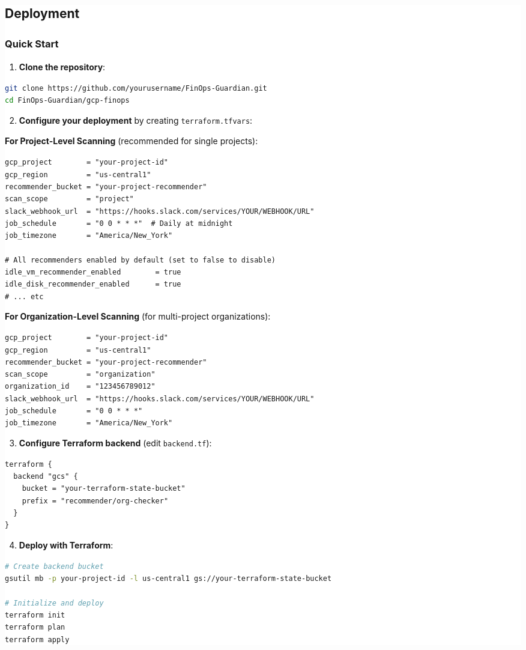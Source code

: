 ## Deployment

### Quick Start

1. **Clone the repository**:
```bash
git clone https://github.com/yourusername/FinOps-Guardian.git
cd FinOps-Guardian/gcp-finops
```

2. **Configure your deployment** by creating `terraform.tfvars`:

**For Project-Level Scanning** (recommended for single projects):
```hcl
gcp_project        = "your-project-id"
gcp_region         = "us-central1"
recommender_bucket = "your-project-recommender"
scan_scope         = "project"
slack_webhook_url  = "https://hooks.slack.com/services/YOUR/WEBHOOK/URL"
job_schedule       = "0 0 * * *"  # Daily at midnight
job_timezone       = "America/New_York"

# All recommenders enabled by default (set to false to disable)
idle_vm_recommender_enabled        = true
idle_disk_recommender_enabled      = true
# ... etc
```

**For Organization-Level Scanning** (for multi-project organizations):
```hcl
gcp_project        = "your-project-id"
gcp_region         = "us-central1"
recommender_bucket = "your-project-recommender"
scan_scope         = "organization"
organization_id    = "123456789012"
slack_webhook_url  = "https://hooks.slack.com/services/YOUR/WEBHOOK/URL"
job_schedule       = "0 0 * * *"
job_timezone       = "America/New_York"
```

3. **Configure Terraform backend** (edit `backend.tf`):
```hcl
terraform {
  backend "gcs" {
    bucket = "your-terraform-state-bucket"
    prefix = "recommender/org-checker"
  }
}
```

4. **Deploy with Terraform**:
```bash
# Create backend bucket
gsutil mb -p your-project-id -l us-central1 gs://your-terraform-state-bucket

# Initialize and deploy
terraform init
terraform plan
terraform apply
```
